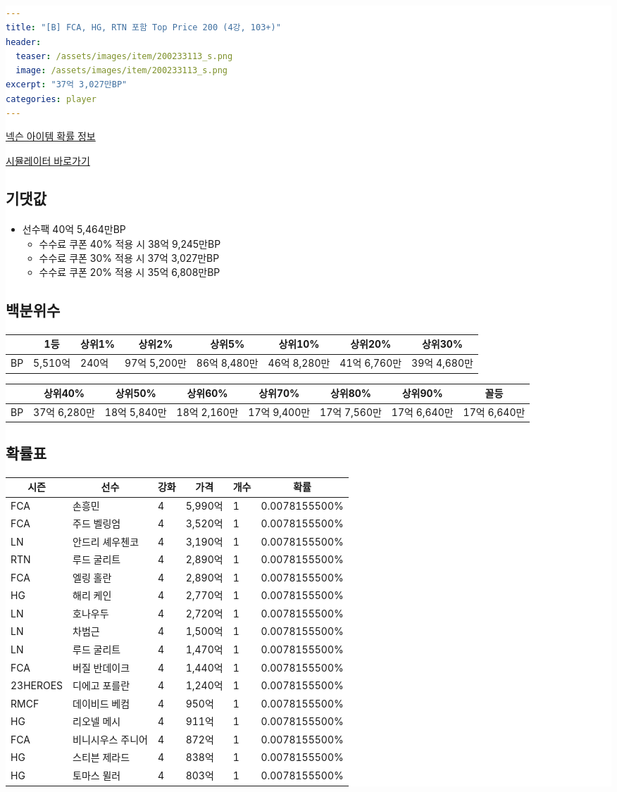 ```yaml
---
title: "[B] FCA, HG, RTN 포함 Top Price 200 (4강, 103+)"
header:
  teaser: /assets/images/item/200233113_s.png
  image: /assets/images/item/200233113_s.png
excerpt: "37억 3,027만BP"
categories: player
---
```

[넥슨 아이템 확률 정보](http://iteminfo.nexon.com/probability/fco?sn=7951)

[시뮬레이터 바로가기](/simulator/7951)
## 기댓값
- 선수팩 40억 5,464만BP
  - 수수료 쿠폰 40% 적용 시 38억 9,245만BP
  - 수수료 쿠폰 30% 적용 시 37억 3,027만BP
  - 수수료 쿠폰 20% 적용 시 35억 6,808만BP


## 백분위수

||1등|상위1%|상위2%|상위5%|상위10%|상위20%|상위30%|
|---|---|---|---|---|---|---|---|
|BP|5,510억|240억|97억 5,200만|86억 8,480만|46억 8,280만|41억 6,760만|39억 4,680만|

||상위40%|상위50%|상위60%|상위70%|상위80%|상위90%|꼴등|
|---|---|---|---|---|---|---|---|
|BP|37억 6,280만|18억 5,840만|18억 2,160만|17억 9,400만|17억 7,560만|17억 6,640만|17억 6,640만|


## 확률표

|시즌|선수|강화|가격|개수|확률|
|---|---|---|---|---|---|
|FCA|손흥민|4|5,990억|1|0.0078155500%|
|FCA|주드 벨링엄|4|3,520억|1|0.0078155500%|
|LN|안드리 셰우첸코|4|3,190억|1|0.0078155500%|
|RTN|루드 굴리트|4|2,890억|1|0.0078155500%|
|FCA|엘링 홀란|4|2,890억|1|0.0078155500%|
|HG|해리 케인|4|2,770억|1|0.0078155500%|
|LN|호나우두|4|2,720억|1|0.0078155500%|
|LN|차범근|4|1,500억|1|0.0078155500%|
|LN|루드 굴리트|4|1,470억|1|0.0078155500%|
|FCA|버질 반데이크|4|1,440억|1|0.0078155500%|
|23HEROES|디에고 포를란|4|1,240억|1|0.0078155500%|
|RMCF|데이비드 베컴|4|950억|1|0.0078155500%|
|HG|리오넬 메시|4|911억|1|0.0078155500%|
|FCA|비니시우스 주니어|4|872억|1|0.0078155500%|
|HG|스티븐 제라드|4|838억|1|0.0078155500%|
|HG|토마스 뮐러|4|803억|1|0.0078155500%|